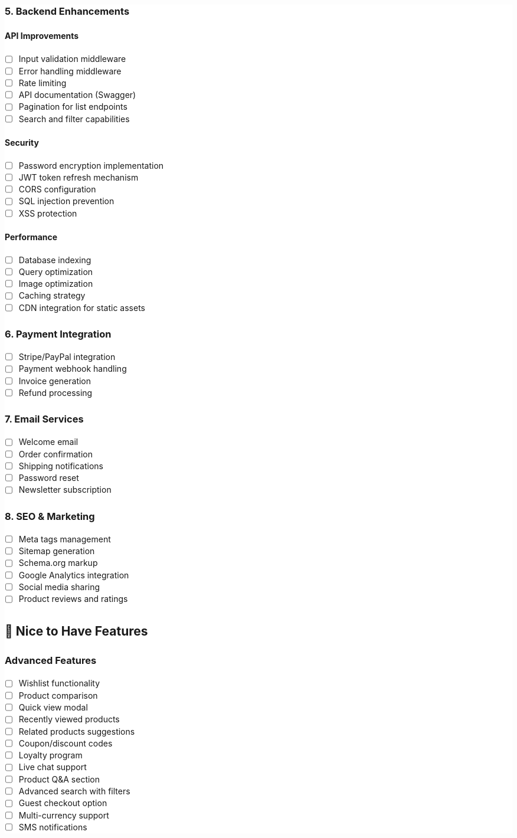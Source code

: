 ### 5. Backend Enhancements

#### API Improvements
- [ ] Input validation middleware
- [ ] Error handling middleware
- [ ] Rate limiting
- [ ] API documentation (Swagger)
- [ ] Pagination for list endpoints
- [ ] Search and filter capabilities

#### Security
- [ ] Password encryption implementation
- [ ] JWT token refresh mechanism
- [ ] CORS configuration
- [ ] SQL injection prevention
- [ ] XSS protection

#### Performance
- [ ] Database indexing
- [ ] Query optimization
- [ ] Image optimization
- [ ] Caching strategy
- [ ] CDN integration for static assets

### 6. Payment Integration
- [ ] Stripe/PayPal integration
- [ ] Payment webhook handling
- [ ] Invoice generation
- [ ] Refund processing

### 7. Email Services
- [ ] Welcome email
- [ ] Order confirmation
- [ ] Shipping notifications
- [ ] Password reset
- [ ] Newsletter subscription

### 8. SEO & Marketing
- [ ] Meta tags management
- [ ] Sitemap generation
- [ ] Schema.org markup
- [ ] Google Analytics integration
- [ ] Social media sharing
- [ ] Product reviews and ratings

## 🎯 Nice to Have Features

### Advanced Features
- [ ] Wishlist functionality
- [ ] Product comparison
- [ ] Quick view modal
- [ ] Recently viewed products
- [ ] Related products suggestions
- [ ] Coupon/discount codes
- [ ] Loyalty program
- [ ] Live chat support
- [ ] Product Q&A section
- [ ] Advanced search with filters
- [ ] Guest checkout option
- [ ] Multi-currency support
- [ ] SMS notifications